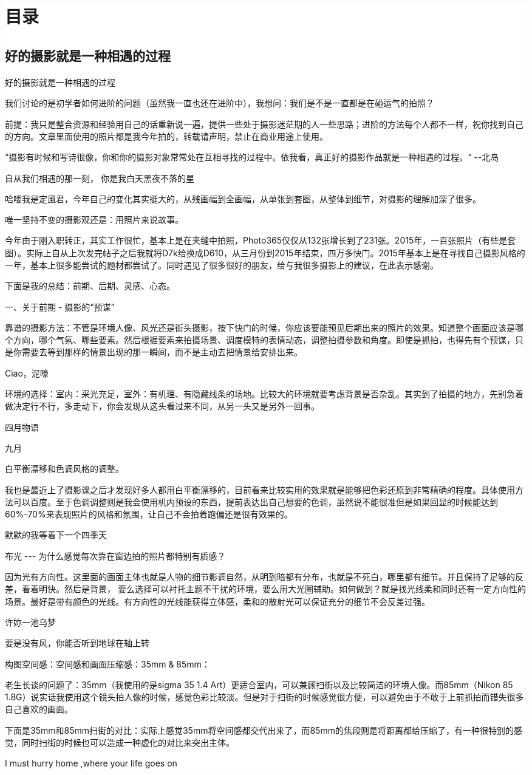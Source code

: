 # 目录

## 好的摄影就是一种相遇的过程

好的摄影就是一种相遇的过程

我们讨论的是初学者如何进阶的问题（虽然我一直也还在进阶中），我想问：我们是不是一直都是在碰运气的拍照？

前提：我只是整合资源和经验用自己的话重新说一遍，提供一些处于摄影迷茫期的人一些思路；进阶的方法每个人都不一样，祝你找到自己的方向。文章里面使用的照片都是我今年拍的，转载请声明，禁止在商业用途上使用。

“摄影有时候和写诗很像，你和你的摄影对象常常处在互相寻找的过程中。依我看，真正好的摄影作品就是一种相遇的过程。“ --北岛

自从我们相遇的那一刻， 你是我白天黑夜不落的星

哈喽我是定風君，今年自己的变化其实挺大的，从残画幅到全画幅，从单张到套图，从整体到细节，对摄影的理解加深了很多。

唯一坚持不变的摄影观还是：用照片来说故事。

今年由于刚入职转正，其实工作很忙，基本上是在夹缝中拍照，Photo365仅仅从132张增长到了231张。2015年，一百张照片（有些是套图）。实际上自从上次发完帖子之后我就将D7k给换成D610，从三月份到2015年结束，四万多快门。2015年基本上是在寻找自己摄影风格的一年，基本上很多能尝试的题材都尝试了。同时遇见了很多很好的朋友，给与我很多摄影上的建议，在此表示感谢。

下面是我的总结：前期、后期、灵感、心态。

一、关于前期 - 摄影的“预谋”

靠谱的摄影方法：不管是环境人像、风光还是街头摄影，按下快门的时候，你应该要能预见后期出来的照片的效果。知道整个画面应该是哪个方向，哪个气氛、哪些要素。然后根据要素来拍摄场景、调度模特的表情动态，调整拍摄参数和角度。即使是抓拍，也得先有个预谋，只是你需要去等到那样的情景出现的那一瞬间，而不是主动去把情景给安排出来。

Ciao，泥嚎

环境的选择：室内：采光充足，室外：有机理、有隐藏线条的场地。比较大的环境就要考虑背景是否杂乱。其实到了拍摄的地方，先别急着做决定行不行，多走动下，你会发现从这头看过来不同，从另一头又是另外一回事。

四月物语

九月

白平衡漂移和色调风格的调整。

我也是最近上了摄影课之后才发现好多人都用白平衡漂移的，目前看来比较实用的效果就是能够把色彩还原到非常精确的程度。具体使用方法可以百度。至于色调调整则是我会使用机内预设的东西，提前表达出自己想要的色调，虽然说不能很准但是如果回显的时候能达到60%-70%来表现照片的风格和氛围，让自己不会拍着跑偏还是很有效果的。

默默的我等着下一个四季天

布光 --- 为什么感觉每次靠在窗边拍的照片都特别有质感？

因为光有方向性。这里面的画面主体也就是人物的细节影调自然，从明到暗都有分布，也就是不死白，哪里都有细节。并且保持了足够的反差，看着明快。然后是背景， 要么选择可以衬托主题不干扰的环境，要么用大光圈辅助。如何做到？就是找光线柔和同时还有一定方向性的场景。最好是带有颜色的光线。有方向性的光线能获得立体感，柔和的散射光可以保证充分的细节不会反差过强。

许妳一池乌梦

要是没有风，你能否听到地球在轴上转

构图空间感：空间感和画面压缩感：35mm & 85mm：

老生长谈的问题了：35mm（我使用的是sigma 35 1.4 Art）更适合室内，可以兼顾扫街以及比较简洁的环境人像。而85mm（Nikon 85 1.8G）说实话我使用这个镜头拍人像的时候，感觉色彩比较淡。但是对于扫街的时候感觉很方便，可以避免由于不敢于上前抓拍而错失很多自己喜欢的画面。

下面是35mm和85mm扫街的对比：实际上感觉35mm将空间感都交代出来了，而85mm的焦段则是将距离都给压缩了，有一种很特别的感觉，同时扫街的时候也可以造成一种虚化的对比来突出主体。

I must hurry home ,where your life goes on
